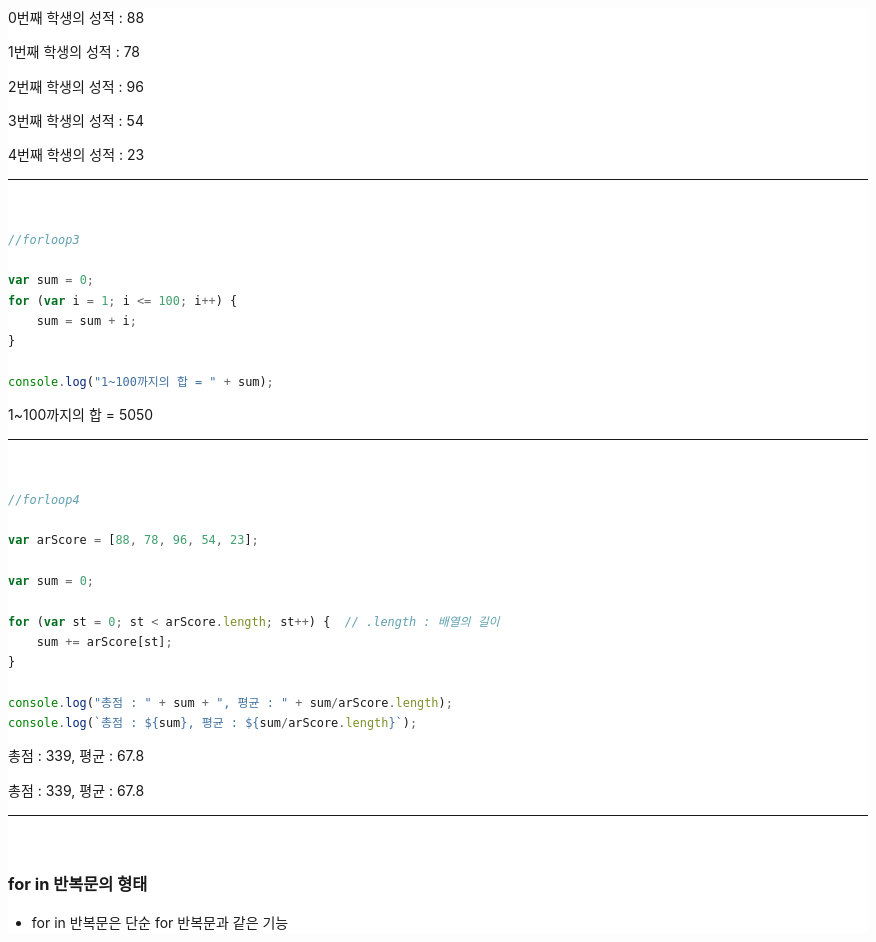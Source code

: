0번째 학생의 성적 : 88

1번째 학생의 성적 : 78

2번째 학생의 성적 : 96

3번째 학생의 성적 : 54

4번째 학생의 성적 : 23

---

  <br>

```js
//forloop3

var sum = 0;
for (var i = 1; i <= 100; i++) {
    sum = sum + i;
}

console.log("1~100까지의 합 = " + sum);
```

1~100까지의 합 = 5050

---

  <br>

```js
//forloop4

var arScore = [88, 78, 96, 54, 23];

var sum = 0;

for (var st = 0; st < arScore.length; st++) {  // .length : 배열의 길이
    sum += arScore[st];
}

console.log("총점 : " + sum + ", 평균 : " + sum/arScore.length);
console.log(`총점 : ${sum}, 평균 : ${sum/arScore.length}`);

```

총점 : 339, 평균 : 67.8

총점 : 339, 평균 : 67.8

---

  <br>

### for in 반복문의 형태

- for in 반복문은 단순 for 반복문과 같은 기능
